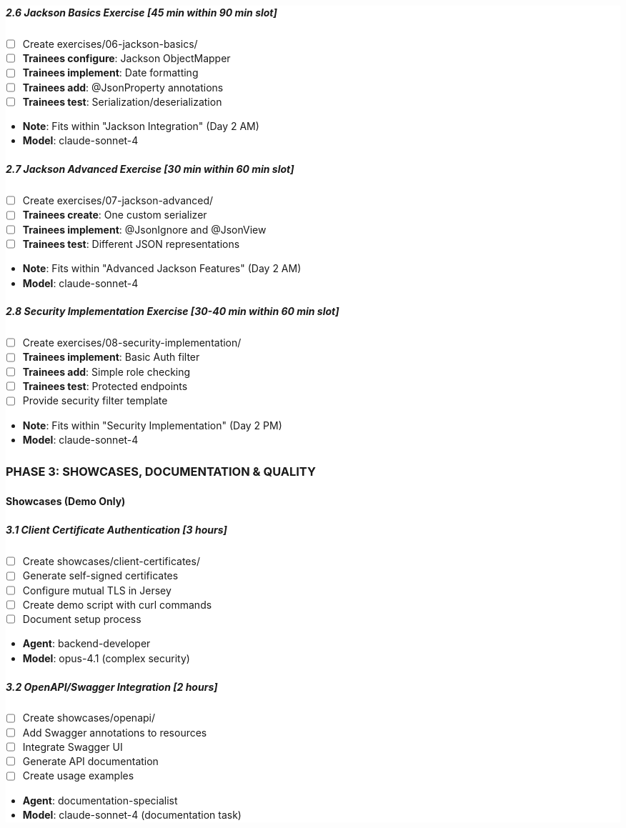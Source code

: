 ##### 2.6 Jackson Basics Exercise [45 min within 90 min slot]

- [ ] Create exercises/06-jackson-basics/
- [ ] **Trainees configure**: Jackson ObjectMapper
- [ ] **Trainees implement**: Date formatting
- [ ] **Trainees add**: @JsonProperty annotations
- [ ] **Trainees test**: Serialization/deserialization
- **Note**: Fits within "Jackson Integration" (Day 2 AM)
- **Model**: claude-sonnet-4

##### 2.7 Jackson Advanced Exercise [30 min within 60 min slot]

- [ ] Create exercises/07-jackson-advanced/
- [ ] **Trainees create**: One custom serializer
- [ ] **Trainees implement**: @JsonIgnore and @JsonView
- [ ] **Trainees test**: Different JSON representations
- **Note**: Fits within "Advanced Jackson Features" (Day 2 AM)
- **Model**: claude-sonnet-4

##### 2.8 Security Implementation Exercise [30-40 min within 60 min slot]

- [ ] Create exercises/08-security-implementation/
- [ ] **Trainees implement**: Basic Auth filter
- [ ] **Trainees add**: Simple role checking
- [ ] **Trainees test**: Protected endpoints
- [ ] Provide security filter template
- **Note**: Fits within "Security Implementation" (Day 2 PM)
- **Model**: claude-sonnet-4

### PHASE 3: SHOWCASES, DOCUMENTATION & QUALITY

#### Showcases (Demo Only)

##### 3.1 Client Certificate Authentication [3 hours]

- [ ] Create showcases/client-certificates/
- [ ] Generate self-signed certificates
- [ ] Configure mutual TLS in Jersey
- [ ] Create demo script with curl commands
- [ ] Document setup process
- **Agent**: backend-developer
- **Model**: opus-4.1 (complex security)

##### 3.2 OpenAPI/Swagger Integration [2 hours]

- [ ] Create showcases/openapi/
- [ ] Add Swagger annotations to resources
- [ ] Integrate Swagger UI
- [ ] Generate API documentation
- [ ] Create usage examples
- **Agent**: documentation-specialist
- **Model**: claude-sonnet-4 (documentation task)
